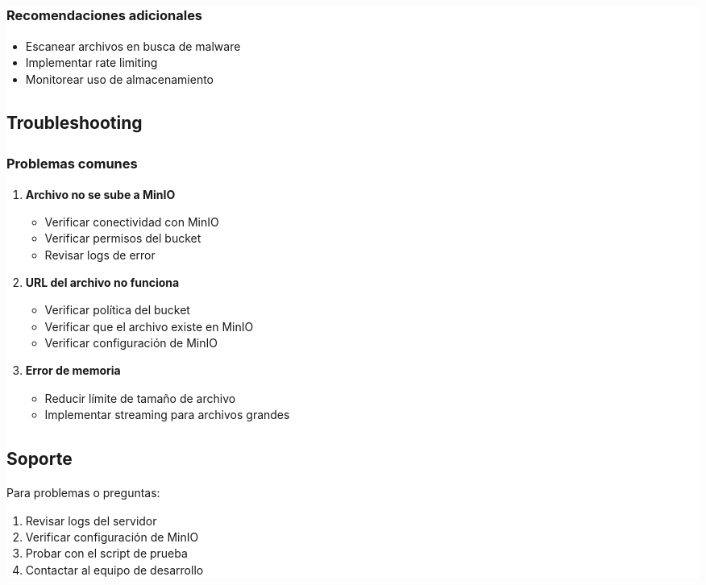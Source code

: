 ### Recomendaciones adicionales
- Escanear archivos en busca de malware
- Implementar rate limiting
- Monitorear uso de almacenamiento

## Troubleshooting

### Problemas comunes

1. **Archivo no se sube a MinIO**
   - Verificar conectividad con MinIO
   - Verificar permisos del bucket
   - Revisar logs de error

2. **URL del archivo no funciona**
   - Verificar política del bucket
   - Verificar que el archivo existe en MinIO
   - Verificar configuración de MinIO

3. **Error de memoria**
   - Reducir límite de tamaño de archivo
   - Implementar streaming para archivos grandes

## Soporte

Para problemas o preguntas:
1. Revisar logs del servidor
2. Verificar configuración de MinIO
3. Probar con el script de prueba
4. Contactar al equipo de desarrollo
